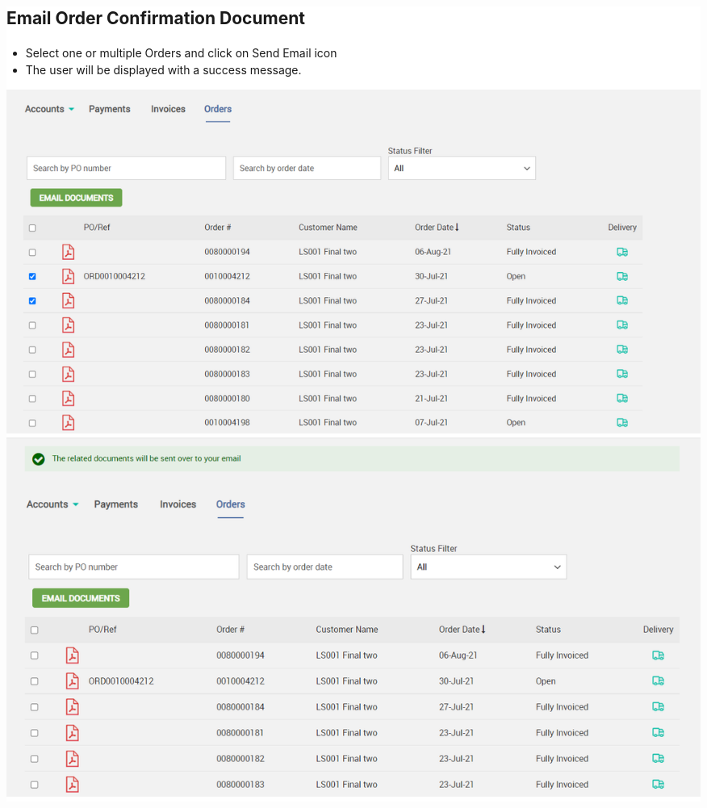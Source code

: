 <div id="Sign_Out"></div>

## Email Order Confirmation Document
- Select one or multiple Orders and click on Send Email icon
- The user will be displayed with a success message.

<kbd>
<kbd><img alt="email doc order" src="../../../images/customer-portal/front-end-user/Email_doc_order.png"></kbd>
</kbd>

<kbd>
<kbd><img alt="email doc order success message" src="../../../images/customer-portal/front-end-user/Email_doc_order_success.png"></kbd>
</kbd>
